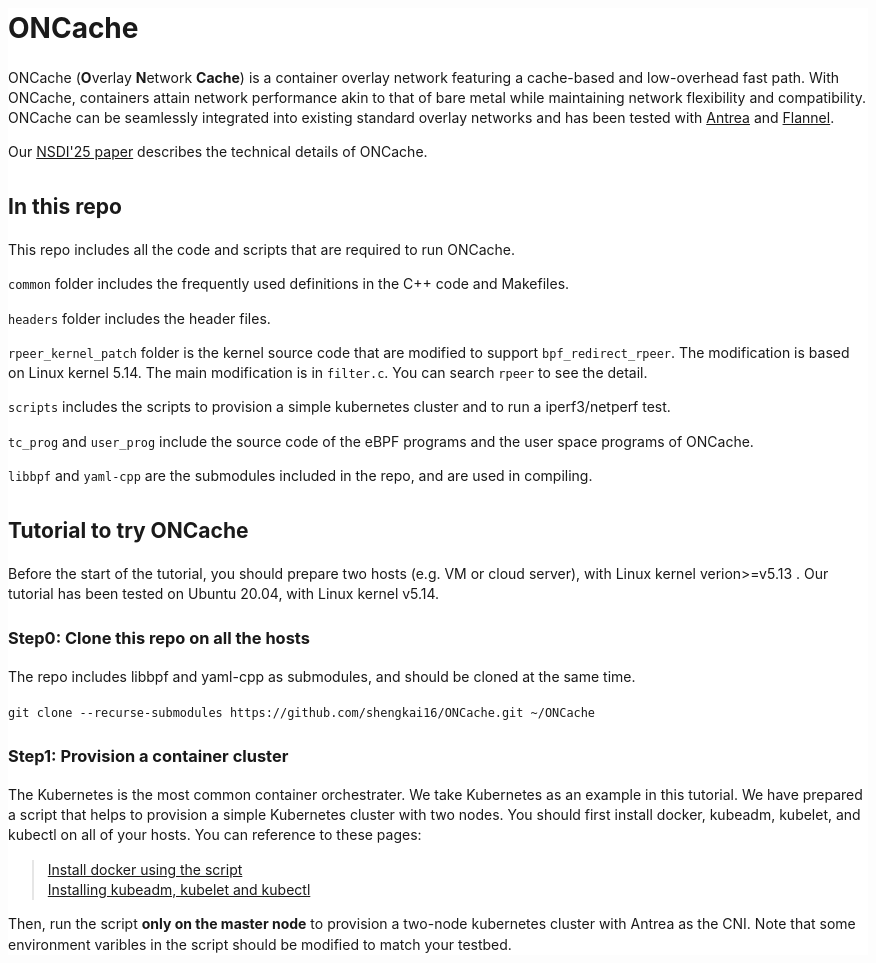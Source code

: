 # ONCache
ONCache (**O**verlay **N**etwork **Cache**) is a container overlay network featuring a cache-based and low-overhead fast path. 
With ONCache, containers attain network performance akin to that of bare metal while maintaining network flexibility and compatibility. 
ONCache can be seamlessly integrated into existing standard overlay networks and has been tested with [Antrea](https://github.com/antrea-io/antrea) and [Flannel](https://github.com/flannel-io/flannel).

Our [NSDI'25 paper](https://shengkai16.github.io/assets/pdf/ONCache-nsdi25.pdf) describes the technical details of ONCache.

## In this repo
This repo includes all the code and scripts that are required to run ONCache.

`common` folder includes the frequently used definitions in the C++ code and Makefiles.

`headers` folder includes the header files.

`rpeer_kernel_patch` folder is the kernel source code that are modified to support `bpf_redirect_rpeer`. The modification is based on Linux kernel 5.14. The main modification is in `filter.c`. You can search `rpeer` to see the detail. 

`scripts` includes the scripts to provision a simple kubernetes cluster and to run a iperf3/netperf test.

`tc_prog` and `user_prog` include the source code of the eBPF programs and the user space programs of ONCache.

`libbpf` and `yaml-cpp` are the submodules included in the repo, and are used in compiling.
## Tutorial to try ONCache
Before the start of the tutorial, you should prepare two hosts (e.g. VM or cloud server), with Linux kernel verion>=v5.13 . Our tutorial has been tested on Ubuntu 20.04, with Linux kernel v5.14.

### Step0: Clone this repo on all the hosts
The repo includes libbpf and yaml-cpp as submodules, and should be cloned at the same time.
```
git clone --recurse-submodules https://github.com/shengkai16/ONCache.git ~/ONCache
```

### Step1: Provision a container cluster
The Kubernetes is the most common container orchestrater. We take Kubernetes as an example in this tutorial. We have prepared a script that helps to provision a simple Kubernetes cluster with two nodes. You should first install docker, kubeadm, kubelet, and kubectl on all of your hosts. You can reference to these pages: 

> [Install docker using the script](https://docs.docker.com/engine/install/ubuntu/#install-using-the-convenience-script) \
[Installing kubeadm, kubelet and kubectl](https://kubernetes.io/docs/setup/production-environment/tools/kubeadm/install-kubeadm/#installing-kubeadm-kubelet-and-kubectl)

Then, run the script **only on the master node** to provision a two-node kubernetes cluster with Antrea as the CNI. Note that some environment varibles in the script should be modified to match your testbed. 

